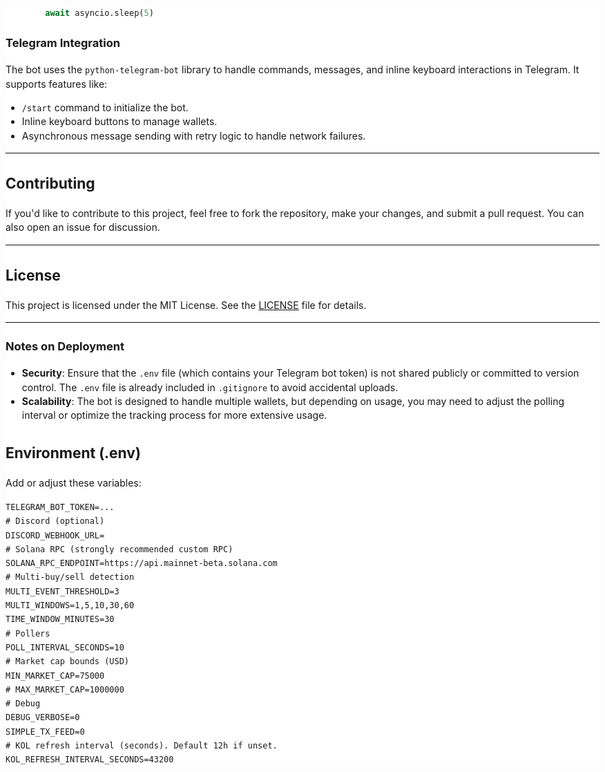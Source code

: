```python
        await asyncio.sleep(5)
```

### Telegram Integration

The bot uses the `python-telegram-bot` library to handle commands, messages, and inline keyboard interactions in Telegram. It supports features like:
- `/start` command to initialize the bot.
- Inline keyboard buttons to manage wallets.
- Asynchronous message sending with retry logic to handle network failures.

---

## Contributing

If you'd like to contribute to this project, feel free to fork the repository, make your changes, and submit a pull request. You can also open an issue for discussion.

---

## License

This project is licensed under the MIT License. See the [LICENSE](LICENSE) file for details.

---

### Notes on Deployment

- **Security**: Ensure that the `.env` file (which contains your Telegram bot token) is not shared publicly or committed to version control. The `.env` file is already included in `.gitignore` to avoid accidental uploads.
- **Scalability**: The bot is designed to handle multiple wallets, but depending on usage, you may need to adjust the polling interval or optimize the tracking process for more extensive usage.

## Environment (.env)

Add or adjust these variables:

```
TELEGRAM_BOT_TOKEN=...
# Discord (optional)
DISCORD_WEBHOOK_URL=
# Solana RPC (strongly recommended custom RPC)
SOLANA_RPC_ENDPOINT=https://api.mainnet-beta.solana.com
# Multi-buy/sell detection
MULTI_EVENT_THRESHOLD=3
MULTI_WINDOWS=1,5,10,30,60
TIME_WINDOW_MINUTES=30
# Pollers
POLL_INTERVAL_SECONDS=10
# Market cap bounds (USD)
MIN_MARKET_CAP=75000
# MAX_MARKET_CAP=1000000
# Debug
DEBUG_VERBOSE=0
SIMPLE_TX_FEED=0
# KOL refresh interval (seconds). Default 12h if unset.
KOL_REFRESH_INTERVAL_SECONDS=43200
```
